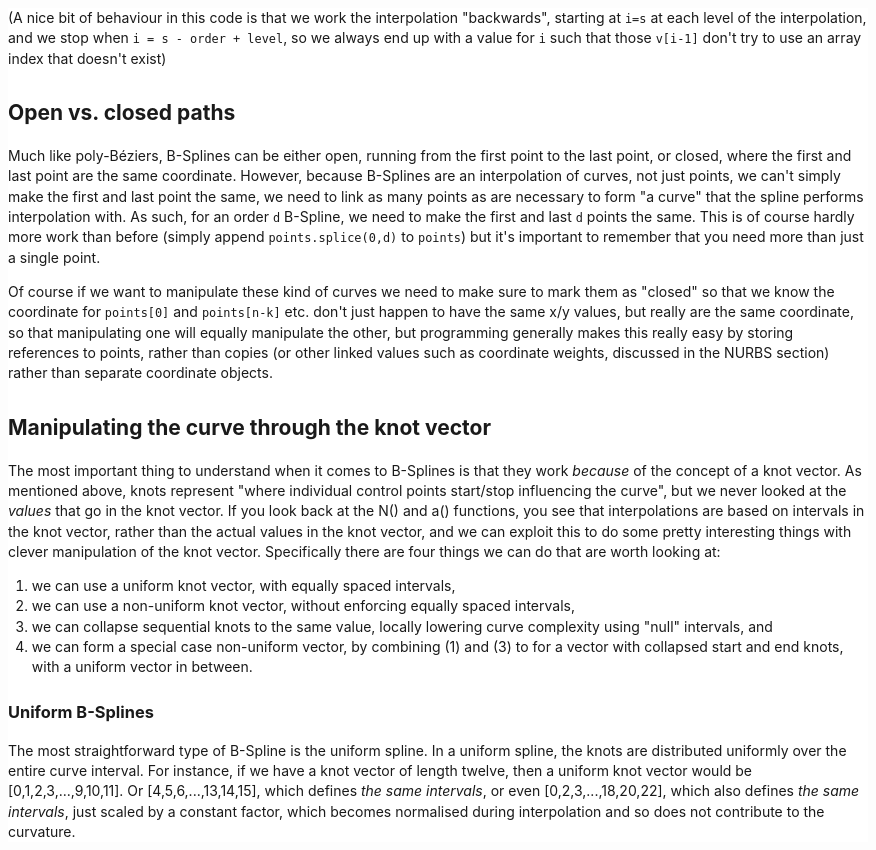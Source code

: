 (A nice bit of behaviour in this code is that we work the interpolation "backwards", starting at `i=s` at each level of the interpolation, and we stop when `i = s - order + level`, so we always end up with a value for `i` such that those `v[i-1]` don't try to use an array index that doesn't exist)


## Open vs. closed paths

Much like poly-Béziers, B-Splines can be either open, running from the first point to the last point, or closed, where the first and last point are the same coordinate. However, because B-Splines are an interpolation of curves, not just points, we can't simply make the first and last point the same, we need to link as many points as are necessary to form "a curve" that the spline performs interpolation with. As such, for an order `d` B-Spline, we need to make the first and last `d` points the same. This is of course hardly more work than before (simply append `points.splice(0,d)` to `points`) but it's important to remember that you need more than just a single point.

Of course if we want to manipulate these kind of curves we need to make sure to mark them as "closed" so that we know the coordinate for `points[0]` and `points[n-k]` etc. don't just happen to have the same x/y values, but really are the same coordinate, so that manipulating one will equally manipulate the other, but programming generally makes this really easy by storing references to points, rather than copies (or other linked values such as coordinate weights, discussed in the NURBS section) rather than separate coordinate objects.


## Manipulating the curve through the knot vector

The most important thing to understand when it comes to B-Splines is that they work *because* of the concept of a knot vector. As mentioned above, knots represent "where individual control points start/stop influencing the curve", but we never looked at the *values* that go in the knot vector. If you look back at the N() and a() functions, you see that interpolations are based on intervals in the knot vector, rather than the actual values in the knot vector, and we can exploit this to do some pretty interesting things with clever manipulation of the knot vector. Specifically there are four things we can do that are worth looking at:

1. we can use a uniform knot vector, with equally spaced intervals,
2. we can use a non-uniform knot vector, without enforcing equally spaced intervals,
3. we can collapse sequential knots to the same value, locally lowering curve complexity using "null" intervals, and
4. we can form a special case non-uniform vector, by combining (1) and (3) to for a vector with collapsed start and end knots, with a uniform vector in between.


### Uniform B-Splines

The most straightforward type of B-Spline is the uniform spline. In a uniform spline, the knots are distributed uniformly over the entire curve interval. For instance, if we have a knot vector of length twelve, then a uniform knot vector would be [0,1,2,3,...,9,10,11]. Or [4,5,6,...,13,14,15], which defines *the same intervals*, or even [0,2,3,...,18,20,22], which also defines *the same intervals*, just scaled by a constant factor, which becomes normalised during interpolation and so does not contribute to the curvature.

<graphics-element title="A uniform B-Spline" width="400" height="400" src="./uniform.js">
  
</graphics-element>
